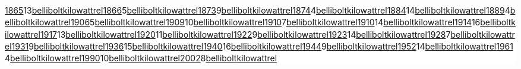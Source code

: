 <tr><td><a href='https://limitlesstcg.com/tournaments/jp/1865'>1865</a></td><td>13</td><td><a href='https://limitlesstcg.com/decks/list/jp/27742'>bellibolt</a></td><td><a href='https://limitlesstcg.com/decks/list/jp/27742'>kilowattrel</a></td></tr><tr><td><a href='https://limitlesstcg.com/tournaments/jp/1866'>1866</a></td><td>5</td><td><a href='https://limitlesstcg.com/decks/list/jp/27750'>bellibolt</a></td><td><a href='https://limitlesstcg.com/decks/list/jp/27750'>kilowattrel</a></td></tr><tr><td><a href='https://limitlesstcg.com/tournaments/jp/1873'>1873</a></td><td>9</td><td><a href='https://limitlesstcg.com/decks/list/jp/27855'>bellibolt</a></td><td><a href='https://limitlesstcg.com/decks/list/jp/27855'>kilowattrel</a></td></tr><tr><td><a href='https://limitlesstcg.com/tournaments/jp/1874'>1874</a></td><td>4</td><td><a href='https://limitlesstcg.com/decks/list/jp/27866'>bellibolt</a></td><td><a href='https://limitlesstcg.com/decks/list/jp/27866'>kilowattrel</a></td></tr><tr><td><a href='https://limitlesstcg.com/tournaments/jp/1884'>1884</a></td><td>14</td><td><a href='https://limitlesstcg.com/decks/list/jp/27999'>bellibolt</a></td><td><a href='https://limitlesstcg.com/decks/list/jp/27999'>kilowattrel</a></td></tr><tr><td><a href='https://limitlesstcg.com/tournaments/jp/1889'>1889</a></td><td>4</td><td><a href='https://limitlesstcg.com/decks/list/jp/28069'>bellibolt</a></td><td><a href='https://limitlesstcg.com/decks/list/jp/28069'>kilowattrel</a></td></tr><tr><td><a href='https://limitlesstcg.com/tournaments/jp/1906'>1906</a></td><td>5</td><td><a href='https://limitlesstcg.com/decks/list/jp/28329'>bellibolt</a></td><td><a href='https://limitlesstcg.com/decks/list/jp/28329'>kilowattrel</a></td></tr><tr><td><a href='https://limitlesstcg.com/tournaments/jp/1909'>1909</a></td><td>10</td><td><a href='https://limitlesstcg.com/decks/list/jp/28381'>bellibolt</a></td><td><a href='https://limitlesstcg.com/decks/list/jp/28381'>kilowattrel</a></td></tr><tr><td><a href='https://limitlesstcg.com/tournaments/jp/1910'>1910</a></td><td>7</td><td><a href='https://limitlesstcg.com/decks/list/jp/28394'>bellibolt</a></td><td><a href='https://limitlesstcg.com/decks/list/jp/28394'>kilowattrel</a></td></tr><tr><td><a href='https://limitlesstcg.com/tournaments/jp/1910'>1910</a></td><td>14</td><td><a href='https://limitlesstcg.com/decks/list/jp/28401'>bellibolt</a></td><td><a href='https://limitlesstcg.com/decks/list/jp/28401'>kilowattrel</a></td></tr><tr><td><a href='https://limitlesstcg.com/tournaments/jp/1914'>1914</a></td><td>16</td><td><a href='https://limitlesstcg.com/decks/list/jp/28466'>bellibolt</a></td><td><a href='https://limitlesstcg.com/decks/list/jp/28466'>kilowattrel</a></td></tr><tr><td><a href='https://limitlesstcg.com/tournaments/jp/1917'>1917</a></td><td>13</td><td><a href='https://limitlesstcg.com/decks/list/jp/28511'>bellibolt</a></td><td><a href='https://limitlesstcg.com/decks/list/jp/28511'>kilowattrel</a></td></tr><tr><td><a href='https://limitlesstcg.com/tournaments/jp/1920'>1920</a></td><td>11</td><td><a href='https://limitlesstcg.com/decks/list/jp/28557'>bellibolt</a></td><td><a href='https://limitlesstcg.com/decks/list/jp/28557'>kilowattrel</a></td></tr><tr><td><a href='https://limitlesstcg.com/tournaments/jp/1922'>1922</a></td><td>9</td><td><a href='https://limitlesstcg.com/decks/list/jp/28587'>bellibolt</a></td><td><a href='https://limitlesstcg.com/decks/list/jp/28587'>kilowattrel</a></td></tr><tr><td><a href='https://limitlesstcg.com/tournaments/jp/1923'>1923</a></td><td>14</td><td><a href='https://limitlesstcg.com/decks/list/jp/28606'>bellibolt</a></td><td><a href='https://limitlesstcg.com/decks/list/jp/28606'>kilowattrel</a></td></tr><tr><td><a href='https://limitlesstcg.com/tournaments/jp/1928'>1928</a></td><td>7</td><td><a href='https://limitlesstcg.com/decks/list/jp/28678'>bellibolt</a></td><td><a href='https://limitlesstcg.com/decks/list/jp/28678'>kilowattrel</a></td></tr><tr><td><a href='https://limitlesstcg.com/tournaments/jp/1931'>1931</a></td><td>9</td><td><a href='https://limitlesstcg.com/decks/list/jp/28727'>bellibolt</a></td><td><a href='https://limitlesstcg.com/decks/list/jp/28727'>kilowattrel</a></td></tr><tr><td><a href='https://limitlesstcg.com/tournaments/jp/1936'>1936</a></td><td>15</td><td><a href='https://limitlesstcg.com/decks/list/jp/28813'>bellibolt</a></td><td><a href='https://limitlesstcg.com/decks/list/jp/28813'>kilowattrel</a></td></tr><tr><td><a href='https://limitlesstcg.com/tournaments/jp/1940'>1940</a></td><td>16</td><td><a href='https://limitlesstcg.com/decks/list/jp/28877'>bellibolt</a></td><td><a href='https://limitlesstcg.com/decks/list/jp/28877'>kilowattrel</a></td></tr><tr><td><a href='https://limitlesstcg.com/tournaments/jp/1944'>1944</a></td><td>9</td><td><a href='https://limitlesstcg.com/decks/list/jp/28933'>bellibolt</a></td><td><a href='https://limitlesstcg.com/decks/list/jp/28933'>kilowattrel</a></td></tr><tr><td><a href='https://limitlesstcg.com/tournaments/jp/1952'>1952</a></td><td>14</td><td><a href='https://limitlesstcg.com/decks/list/jp/29066'>bellibolt</a></td><td><a href='https://limitlesstcg.com/decks/list/jp/29066'>kilowattrel</a></td></tr><tr><td><a href='https://limitlesstcg.com/tournaments/jp/1961'>1961</a></td><td>4</td><td><a href='https://limitlesstcg.com/decks/list/jp/29199'>bellibolt</a></td><td><a href='https://limitlesstcg.com/decks/list/jp/29199'>kilowattrel</a></td></tr><tr><td><a href='https://limitlesstcg.com/tournaments/jp/1990'>1990</a></td><td>10</td><td><a href='https://limitlesstcg.com/decks/list/jp/29666'>bellibolt</a></td><td><a href='https://limitlesstcg.com/decks/list/jp/29666'>kilowattrel</a></td></tr><tr><td><a href='https://limitlesstcg.com/tournaments/jp/2002'>2002</a></td><td>8</td><td><a href='https://limitlesstcg.com/decks/list/jp/29855'>bellibolt</a></td><td><a href='https://limitlesstcg.com/decks/list/jp/29855'>kilowattrel</a></td>